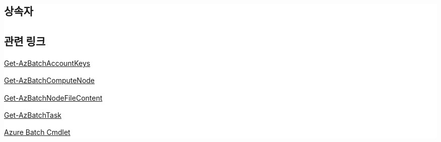 ## 상속자

## 관련 링크

[Get-AzBatchAccountKeys](./Get-AzBatchAccountKey.md)

[Get-AzBatchComputeNode](./Get-AzBatchComputeNode.md)

[Get-AzBatchNodeFileContent](./Get-AzBatchNodeFileContent.md)

[Get-AzBatchTask](./Get-AzBatchTask.md)

[Azure Batch Cmdlet](/powershell/module/az.batch)


